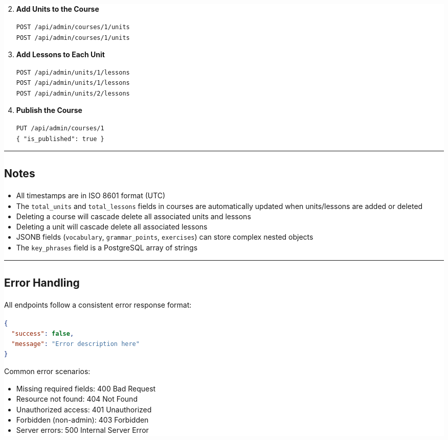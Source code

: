 2. **Add Units to the Course**
   ```
   POST /api/admin/courses/1/units
   POST /api/admin/courses/1/units
   ```

3. **Add Lessons to Each Unit**
   ```
   POST /api/admin/units/1/lessons
   POST /api/admin/units/1/lessons
   POST /api/admin/units/2/lessons
   ```

4. **Publish the Course**
   ```
   PUT /api/admin/courses/1
   { "is_published": true }
   ```

---

## Notes

- All timestamps are in ISO 8601 format (UTC)
- The `total_units` and `total_lessons` fields in courses are automatically updated when units/lessons are added or deleted
- Deleting a course will cascade delete all associated units and lessons
- Deleting a unit will cascade delete all associated lessons
- JSONB fields (`vocabulary`, `grammar_points`, `exercises`) can store complex nested objects
- The `key_phrases` field is a PostgreSQL array of strings

---

## Error Handling

All endpoints follow a consistent error response format:

```json
{
  "success": false,
  "message": "Error description here"
}
```

Common error scenarios:
- Missing required fields: 400 Bad Request
- Resource not found: 404 Not Found
- Unauthorized access: 401 Unauthorized
- Forbidden (non-admin): 403 Forbidden
- Server errors: 500 Internal Server Error
